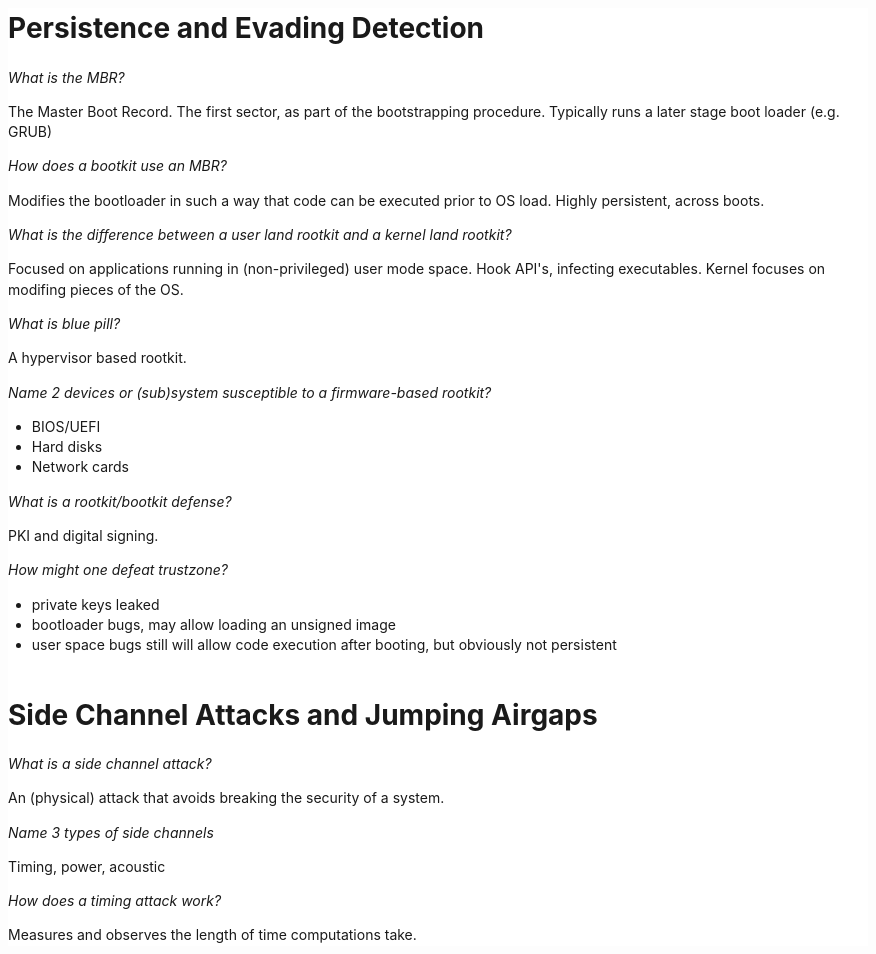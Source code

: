 

# Persistence and Evading Detection

*What is the MBR?*

The Master Boot Record. The first sector, as part of the bootstrapping procedure. Typically runs a later stage boot loader (e.g. GRUB)


*How does a bootkit use an MBR?*

Modifies the bootloader in such a way that code can be executed prior to OS load. Highly persistent, across boots.


*What is the difference between a user land rootkit and a kernel land rootkit?*

Focused on applications running in (non-privileged) user mode space. Hook API's, infecting executables. Kernel focuses on modifing pieces of the OS.


*What is blue pill?*

A hypervisor based rootkit.


*Name 2 devices or (sub)system susceptible to a firmware-based rootkit?*

* BIOS/UEFI
* Hard disks
* Network cards


*What is a rootkit/bootkit defense?*

PKI and digital signing.


*How might one defeat trustzone?*

* private keys leaked
* bootloader bugs, may allow loading an unsigned image
* user space bugs still will allow code execution after booting, but obviously not persistent





# Side Channel Attacks and Jumping Airgaps


*What is a side channel attack?*

An (physical) attack that avoids breaking the security of a system.


*Name 3 types of side channels*

Timing, power, acoustic

*How does a timing attack work?*

Measures and observes the length of time computations take.
